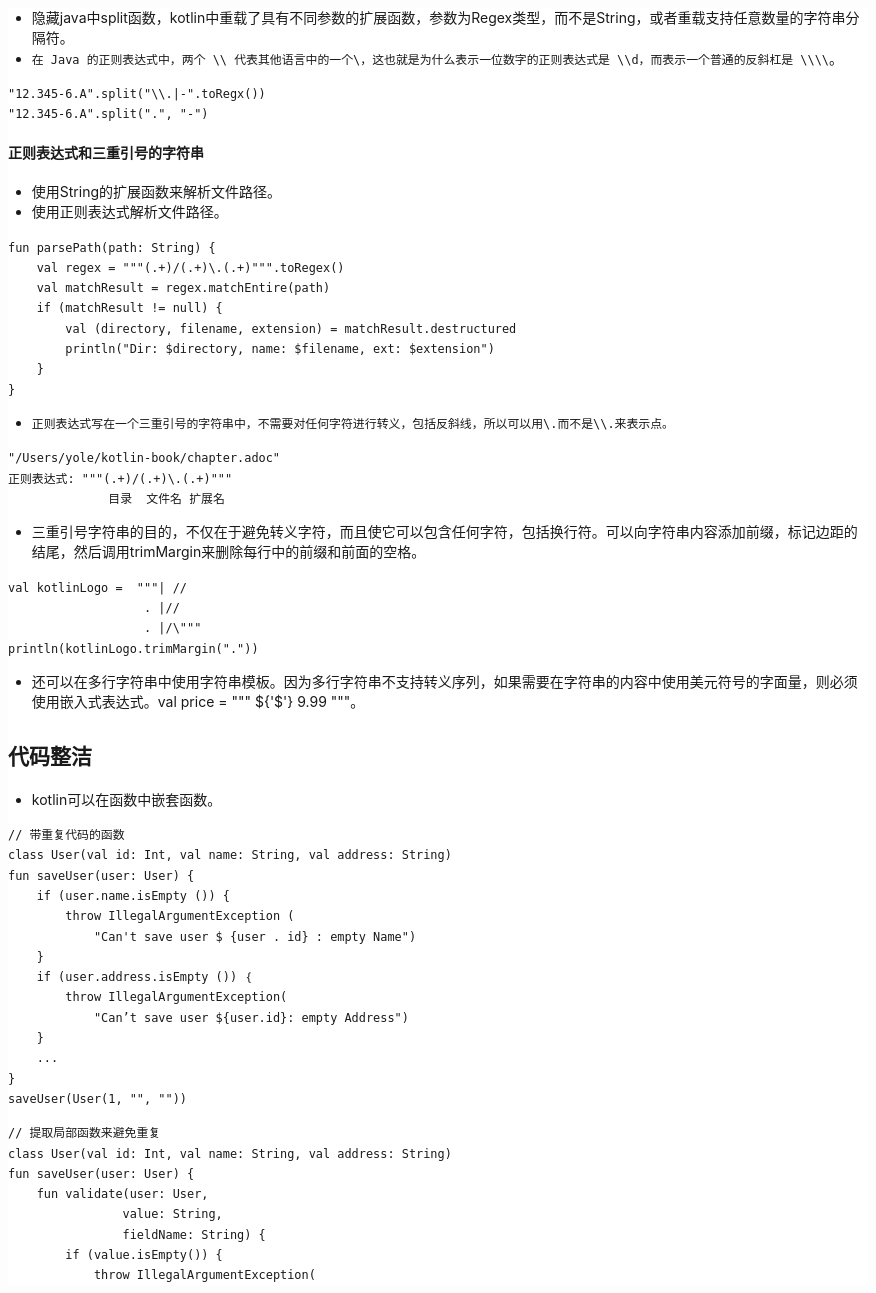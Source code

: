 * 隐藏java中split函数，kotlin中重载了具有不同参数的扩展函数，参数为Regex类型，而不是String，或者重载支持任意数量的字符串分隔符。
* `在 Java 的正则表达式中，两个 \\ 代表其他语言中的一个\，这也就是为什么表示一位数字的正则表达式是 \\d，而表示一个普通的反斜杠是 \\\\`。
```
"12.345-6.A".split("\\.|-".toRegx())
"12.345-6.A".split(".", "-")
```

#### 正则表达式和三重引号的字符串

* 使用String的扩展函数来解析文件路径。
* 使用正则表达式解析文件路径。
```
fun parsePath(path: String) {
    val regex = """(.+)/(.+)\.(.+)""".toRegex()
    val matchResult = regex.matchEntire(path)
    if (matchResult != null) {
        val (directory, filename, extension) = matchResult.destructured
        println("Dir: $directory, name: $filename, ext: $extension")
    }
}
```
* `正则表达式写在一个三重引号的字符串中，不需要对任何字符进行转义，包括反斜线，所以可以用\.而不是\\.来表示点。`
```
"/Users/yole/kotlin-book/chapter.adoc"
正则表达式: """(.+)/(.+)\.(.+)"""
              目录  文件名 扩展名
```
* 三重引号字符串的目的，不仅在于避免转义字符，而且使它可以包含任何字符，包括换行符。可以向字符串内容添加前缀，标记边距的结尾，然后调用trimMargin来删除每行中的前缀和前面的空格。
```
val kotlinLogo =  """| //
                   . |//
                   . |/\"""
println(kotlinLogo.trimMargin("."))                   
```
* 还可以在多行字符串中使用字符串模板。因为多行字符串不支持转义序列，如果需要在字符串的内容中使用美元符号的字面量，则必须使用嵌入式表达式。val price = """ ${'$'} 9.99 """。


## 代码整洁

* kotlin可以在函数中嵌套函数。
```
// 带重复代码的函数
class User(val id: Int, val name: String, val address: String)
fun saveUser(user: User) {
    if (user.name.isEmpty ()) { 
        throw IllegalArgumentException (
            "Can't save user $ {user . id} : empty Name")
    }
    if (user.address.isEmpty ()) ｛
        throw IllegalArgumentException(
            "Can’t save user ${user.id}: empty Address")
    }
    ...
}
saveUser(User(1, "", ""))
```
```
// 提取局部函数来避免重复
class User(val id: Int, val name: String, val address: String)
fun saveUser(user: User) {
    fun validate(user: User,
                value: String,
                fieldName: String) {
        if (value.isEmpty()) {
            throw IllegalArgumentException(
```